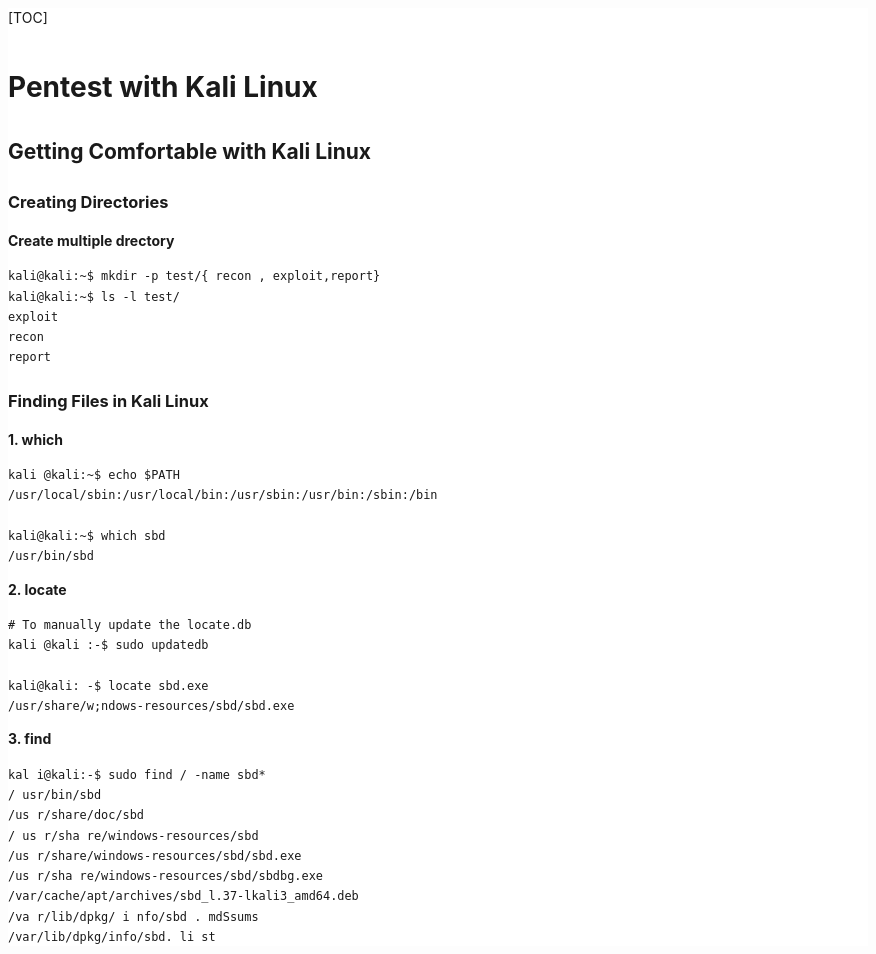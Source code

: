

[TOC]



# Pentest with Kali Linux

## Getting Comfortable with Kali Linux

### Creating Directories

**Create multiple drectory**

```
kali@kali:~$ mkdir -p test/{ recon , exploit,report}
kali@kali:~$ ls -l test/
exploit
recon
report
```



### Finding Files in Kali Linux

**1. which**

```
kali @kali:~$ echo $PATH
/usr/local/sbin:/usr/local/bin:/usr/sbin:/usr/bin:/sbin:/bin

kali@kali:~$ which sbd
/usr/bin/sbd
```



**2. locate**

```
# To manually update the locate.db 
kali @kali :-$ sudo updatedb

kali@kali: -$ locate sbd.exe
/usr/share/w;ndows-resources/sbd/sbd.exe
```



**3. find**

```
kal i@kali:-$ sudo find / -name sbd*
/ usr/bin/sbd
/us r/share/doc/sbd
/ us r/sha re/windows-resources/sbd
/us r/share/windows-resources/sbd/sbd.exe
/us r/sha re/windows-resources/sbd/sbdbg.exe
/var/cache/apt/archives/sbd_l.37-lkali3_amd64.deb
/va r/lib/dpkg/ i nfo/sbd . mdSsums
/var/lib/dpkg/info/sbd. li st
```
